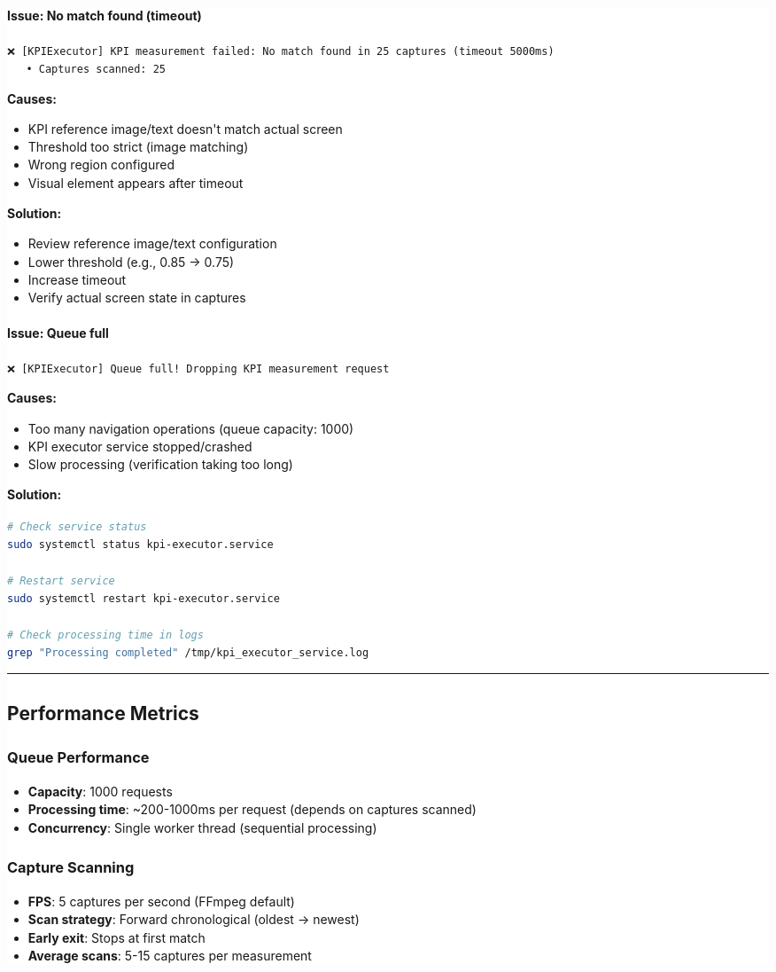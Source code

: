 #### **Issue: No match found (timeout)**

```
❌ [KPIExecutor] KPI measurement failed: No match found in 25 captures (timeout 5000ms)
   • Captures scanned: 25
```

**Causes:**
- KPI reference image/text doesn't match actual screen
- Threshold too strict (image matching)
- Wrong region configured
- Visual element appears after timeout

**Solution:**
- Review reference image/text configuration
- Lower threshold (e.g., 0.85 → 0.75)
- Increase timeout
- Verify actual screen state in captures

#### **Issue: Queue full**

```
❌ [KPIExecutor] Queue full! Dropping KPI measurement request
```

**Causes:**
- Too many navigation operations (queue capacity: 1000)
- KPI executor service stopped/crashed
- Slow processing (verification taking too long)

**Solution:**
```bash
# Check service status
sudo systemctl status kpi-executor.service

# Restart service
sudo systemctl restart kpi-executor.service

# Check processing time in logs
grep "Processing completed" /tmp/kpi_executor_service.log
```

---

## Performance Metrics

### Queue Performance

- **Capacity**: 1000 requests
- **Processing time**: ~200-1000ms per request (depends on captures scanned)
- **Concurrency**: Single worker thread (sequential processing)

### Capture Scanning

- **FPS**: 5 captures per second (FFmpeg default)
- **Scan strategy**: Forward chronological (oldest → newest)
- **Early exit**: Stops at first match
- **Average scans**: 5-15 captures per measurement
